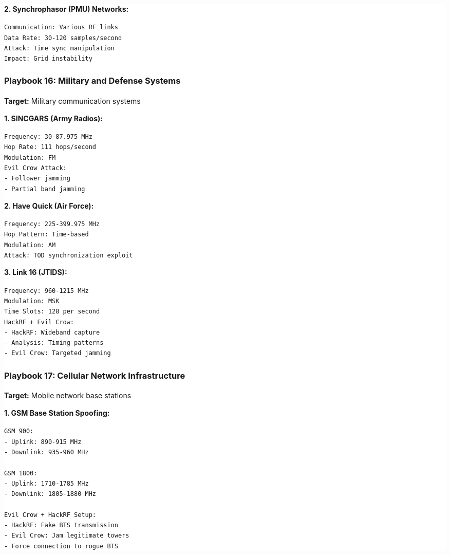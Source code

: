**2. Synchrophasor (PMU) Networks:**
```
Communication: Various RF links
Data Rate: 30-120 samples/second
Attack: Time sync manipulation
Impact: Grid instability
```

### Playbook 16: Military and Defense Systems

**Target:** Military communication systems

**1. SINCGARS (Army Radios):**
```
Frequency: 30-87.975 MHz
Hop Rate: 111 hops/second
Modulation: FM
Evil Crow Attack:
- Follower jamming
- Partial band jamming
```

**2. Have Quick (Air Force):**
```
Frequency: 225-399.975 MHz
Hop Pattern: Time-based
Modulation: AM
Attack: TOD synchronization exploit
```

**3. Link 16 (JTIDS):**
```
Frequency: 960-1215 MHz
Modulation: MSK
Time Slots: 128 per second
HackRF + Evil Crow:
- HackRF: Wideband capture
- Analysis: Timing patterns
- Evil Crow: Targeted jamming
```

### Playbook 17: Cellular Network Infrastructure

**Target:** Mobile network base stations

**1. GSM Base Station Spoofing:**
```
GSM 900:
- Uplink: 890-915 MHz
- Downlink: 935-960 MHz

GSM 1800:
- Uplink: 1710-1785 MHz
- Downlink: 1805-1880 MHz

Evil Crow + HackRF Setup:
- HackRF: Fake BTS transmission
- Evil Crow: Jam legitimate towers
- Force connection to rogue BTS
```
